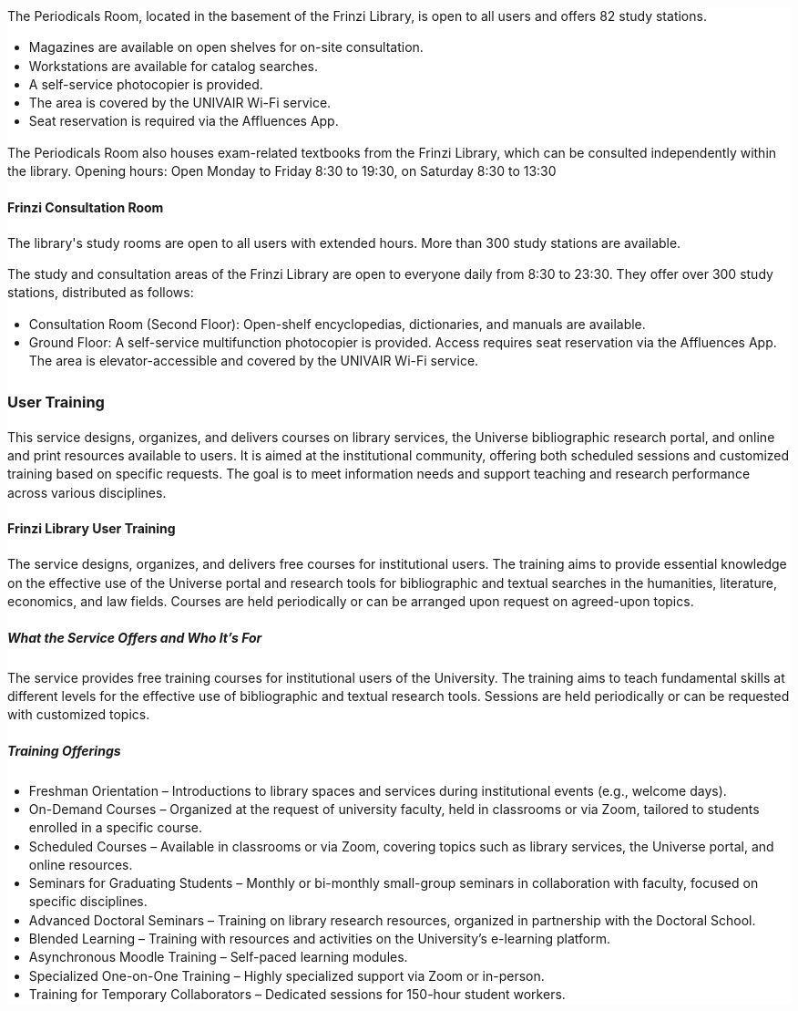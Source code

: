 The Periodicals Room, located in the basement of the Frinzi Library, is open to all users and offers 82 study stations.
- Magazines are available on open shelves for on-site consultation.
- Workstations are available for catalog searches.
- A self-service photocopier is provided.
- The area is covered by the UNIVAIR Wi-Fi service.
- Seat reservation is required via the Affluences App.

The Periodicals Room also houses exam-related textbooks from the Frinzi Library, which can be consulted independently within the library.
Opening hours: Open Monday to Friday 8:30 to 19:30, on Saturday 8:30 to 13:30

#### Frinzi Consultation Room
The library's study rooms are open to all users with extended hours. More than 300 study stations are available.

The study and consultation areas of the Frinzi Library are open to everyone daily from 8:30 to 23:30.
They offer over 300 study stations, distributed as follows:
- Consultation Room (Second Floor): Open-shelf encyclopedias, dictionaries, and manuals are available.
- Ground Floor: A self-service multifunction photocopier is provided.
Access requires seat reservation via the Affluences App.
The area is elevator-accessible and covered by the UNIVAIR Wi-Fi service.

### User Training
This service designs, organizes, and delivers courses on library services, the Universe bibliographic research portal, and online and print resources available to users.
It is aimed at the institutional community, offering both scheduled sessions and customized training based on specific requests. 
The goal is to meet information needs and support teaching and research performance across various disciplines.

#### Frinzi Library User Training
The service designs, organizes, and delivers free courses for institutional users.
The training aims to provide essential knowledge on the effective use of the Universe portal and research tools for bibliographic and textual searches in the humanities, literature, economics, and law fields.
Courses are held periodically or can be arranged upon request on agreed-upon topics.

##### What the Service Offers and Who It’s For
The service provides free training courses for institutional users of the University. The training aims to teach fundamental skills at different levels for the effective use of bibliographic and textual research tools.
Sessions are held periodically or can be requested with customized topics.

##### Training Offerings
- Freshman Orientation – Introductions to library spaces and services during institutional events (e.g., welcome days).
- On-Demand Courses – Organized at the request of university faculty, held in classrooms or via Zoom, tailored to students enrolled in a specific course.
- Scheduled Courses – Available in classrooms or via Zoom, covering topics such as library services, the Universe portal, and online resources.
- Seminars for Graduating Students – Monthly or bi-monthly small-group seminars in collaboration with faculty, focused on specific disciplines.
- Advanced Doctoral Seminars – Training on library research resources, organized in partnership with the Doctoral School.
- Blended Learning – Training with resources and activities on the University’s e-learning platform.
- Asynchronous Moodle Training – Self-paced learning modules.
- Specialized One-on-One Training – Highly specialized support via Zoom or in-person.
- Training for Temporary Collaborators – Dedicated sessions for 150-hour student workers.
